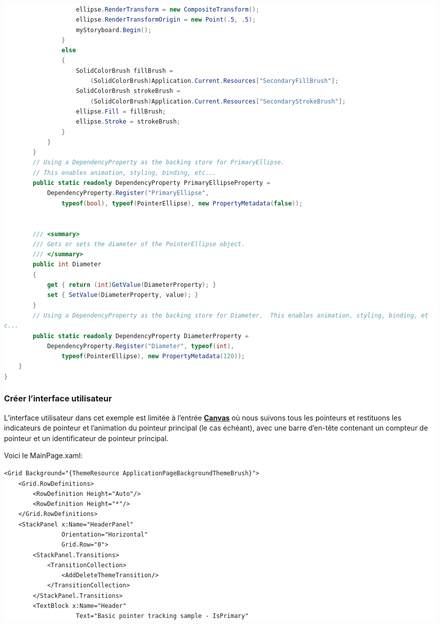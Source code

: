 ```csharp
                    ellipse.RenderTransform = new CompositeTransform();
                    ellipse.RenderTransformOrigin = new Point(.5, .5);
                    myStoryboard.Begin();
                }
                else
                {
                    SolidColorBrush fillBrush = 
                        (SolidColorBrush)Application.Current.Resources["SecondaryFillBrush"];
                    SolidColorBrush strokeBrush = 
                        (SolidColorBrush)Application.Current.Resources["SecondaryStrokeBrush"];
                    ellipse.Fill = fillBrush;
                    ellipse.Stroke = strokeBrush;
                }
            }
        }
        // Using a DependencyProperty as the backing store for PrimaryEllipse.  
        // This enables animation, styling, binding, etc...
        public static readonly DependencyProperty PrimaryEllipseProperty =
            DependencyProperty.Register("PrimaryEllipse", 
                typeof(bool), typeof(PointerEllipse), new PropertyMetadata(false));


        /// <summary>
        /// Gets or sets the diameter of the PointerEllipse object.
        /// </summary>
        public int Diameter
        {
            get { return (int)GetValue(DiameterProperty); }
            set { SetValue(DiameterProperty, value); }
        }
        // Using a DependencyProperty as the backing store for Diameter.  This enables animation, styling, binding, etc...
        public static readonly DependencyProperty DiameterProperty =
            DependencyProperty.Register("Diameter", typeof(int), 
                typeof(PointerEllipse), new PropertyMetadata(120));
    }
}
```

### <a name="create-the-ui"></a>Créer l’interface utilisateur
L’interface utilisateur dans cet exemple est limitée à l’entrée **[Canvas](https://docs.microsoft.com/uwp/api/windows.ui.xaml.controls.canvas)** où nous suivons tous les pointeurs et restituons les indicateurs de pointeur et l’animation du pointeur principal (le cas échéant), avec une barre d’en-tête contenant un compteur de pointeur et un identificateur de pointeur principal.

Voici le MainPage.xaml:

```xaml
<Grid Background="{ThemeResource ApplicationPageBackgroundThemeBrush}">
    <Grid.RowDefinitions>
        <RowDefinition Height="Auto"/>
        <RowDefinition Height="*"/>
    </Grid.RowDefinitions>
    <StackPanel x:Name="HeaderPanel" 
                Orientation="Horizontal" 
                Grid.Row="0">
        <StackPanel.Transitions>
            <TransitionCollection>
                <AddDeleteThemeTransition/>
            </TransitionCollection>
        </StackPanel.Transitions>
        <TextBlock x:Name="Header" 
                    Text="Basic pointer tracking sample - IsPrimary" 
```